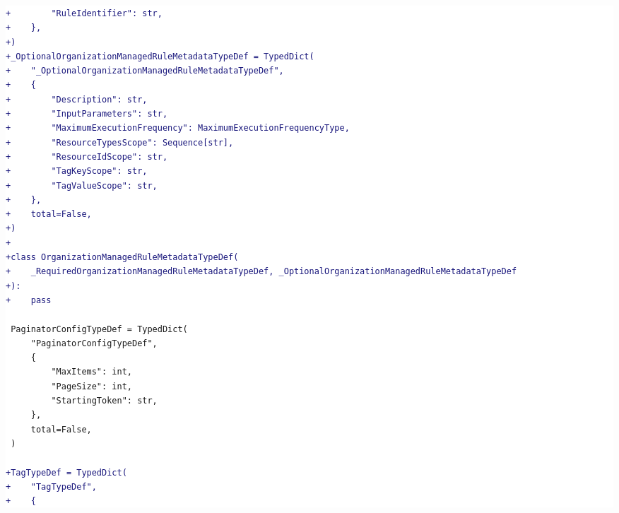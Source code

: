 ```diff
+        "RuleIdentifier": str,
+    },
+)
+_OptionalOrganizationManagedRuleMetadataTypeDef = TypedDict(
+    "_OptionalOrganizationManagedRuleMetadataTypeDef",
+    {
+        "Description": str,
+        "InputParameters": str,
+        "MaximumExecutionFrequency": MaximumExecutionFrequencyType,
+        "ResourceTypesScope": Sequence[str],
+        "ResourceIdScope": str,
+        "TagKeyScope": str,
+        "TagValueScope": str,
+    },
+    total=False,
+)
+
+class OrganizationManagedRuleMetadataTypeDef(
+    _RequiredOrganizationManagedRuleMetadataTypeDef, _OptionalOrganizationManagedRuleMetadataTypeDef
+):
+    pass
 
 PaginatorConfigTypeDef = TypedDict(
     "PaginatorConfigTypeDef",
     {
         "MaxItems": int,
         "PageSize": int,
         "StartingToken": str,
     },
     total=False,
 )
 
+TagTypeDef = TypedDict(
+    "TagTypeDef",
+    {
